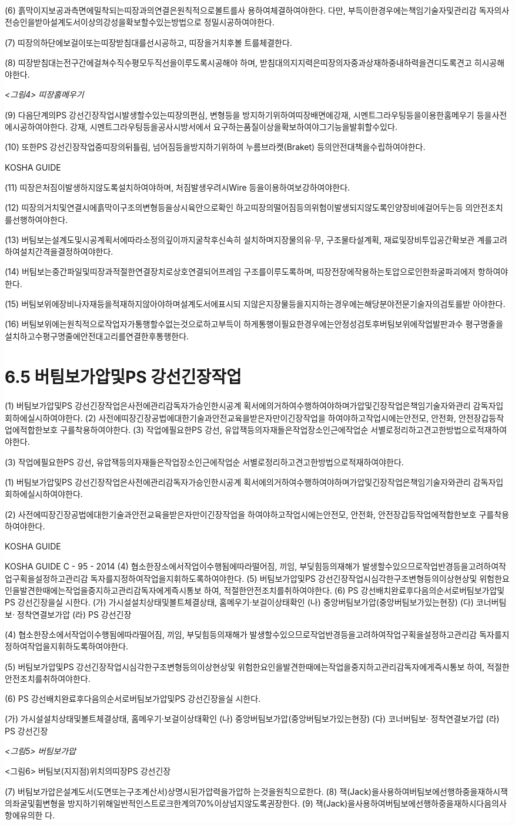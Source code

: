 (6) 흙막이지보공과측면에밀착되는띠장과의연결은원칙적으로볼트를사 용하여체결하여야한다. 다만, 부득이한경우에는책임기술자및관리감 독자의사전승인을받아설계도서이상의강성을확보할수있는방법으로 정밀시공하여야한다.

(7) 띠장의하단에보걸이또는띠장받침대를선시공하고, 띠장을거치후볼 트를체결한다.

(8) 띠장받침대는전구간에걸쳐수직수평모두직선을이루도록시공해야 하며, 받침대의지지력은띠장의자중과상재하중내하력을견디도록견고 히시공해야한다.

_<그림4> 띠장홈메우기_

(9) 다음단계의PS 강선긴장작업시발생할수있는띠장의편심, 변형등을 방지하기위하여띠장배면에강재, 시멘트그라우팅등을이용한홈메우기 등을사전에시공하여야한다. 강재, 시멘트그라우팅등을공사시방서에서 요구하는품질이상을확보하여야그기능을발휘할수있다.

(10) 또한PS 강선긴장작업중띠장의뒤틀림, 넘어짐등을방지하기위하여 누름브라켓(Braket) 등의안전대책을수립하여야한다.

KOSHA GUIDE

(11) 띠장은처짐이발생하지않도록설치하여야하며, 처짐발생우려시Wire 등을이용하여보강하여야한다.

(12) 띠장의거치및연결시에흙막이구조의변형등을상시육안으로확인 하고띠장의떨어짐등의위험이발생되지않도록인양장비에걸어두는등 의안전조치를선행하여야한다.

(13) 버팀보는설계도및시공계획서에따라소정의깊이까지굴착후신속히 설치하며지장물의유·무, 구조물타설계획, 재료및장비투입공간확보관 계를고려하여설치간격을결정하여야한다.

(14) 버팀보는중간파일및띠장과적절한연결장치로상호연결되어프레임 구조를이루도록하며, 띠장전장에작용하는토압으로인한좌굴파괴에저 항하여야한다.

(15) 버팀보위에장비나자재등을적재하지않아야하며설계도서에표시되 지않은지장물등을지지하는경우에는해당분야전문기술자의검토를받 아야한다.

(16) 버팀보위에는원칙적으로작업자가통행할수없는것으로하고부득이 하게통행이필요한경우에는안정성검토후버팀보위에작업발판과수 평구명줄을설치하고수평구명줄에안전대고리를연결한후통행한다.

# 6.5 버팀보가압및PS 강선긴장작업

(1) 버팀보가압및PS 강선긴장작업은사전에관리감독자가승인한시공계 획서에의거하여수행하여야하며가압및긴장작업은책임기술자와관리 감독자입회하에실시하여야한다. (2) 사전에띠장긴장공법에대한기술과안전교육을받은자만이긴장작업을 하여야하고작업시에는안전모, 안전화, 안전장갑등작업에적합한보호 구를착용하여야한다. (3) 작업에필요한PS 강선, 유압잭등의자재들은작업장소인근에작업순 서별로정리하고견고한방법으로적재하여야한다.

(3) 작업에필요한PS 강선, 유압잭등의자재들은작업장소인근에작업순 서별로정리하고견고한방법으로적재하여야한다.

(1) 버팀보가압및PS 강선긴장작업은사전에관리감독자가승인한시공계 획서에의거하여수행하여야하며가압및긴장작업은책임기술자와관리 감독자입회하에실시하여야한다.

(2) 사전에띠장긴장공법에대한기술과안전교육을받은자만이긴장작업을 하여야하고작업시에는안전모, 안전화, 안전장갑등작업에적합한보호 구를착용하여야한다.

KOSHA GUIDE

KOSHA GUIDE C - 95 - 2014 (4) 협소한장소에서작업이수행됨에따라떨어짐, 끼임, 부딪힘등의재해가 발생할수있으므로작업반경등을고려하여작업구획을설정하고관리감 독자를지정하여작업을지휘하도록하여야한다. (5) 버팀보가압및PS 강선긴장작업시심각한구조변형등의이상현상및 위험한요인을발견한때에는작업을중지하고관리감독자에게즉시통보 하여, 적절한안전조치를취하여야한다. (6) PS 강선배치완료후다음의순서로버팀보가압및PS 강선긴장을실 시한다. (가) 가시설설치상태및볼트체결상태, 홈메우기·보걸이상태확인 (나) 중앙버팀보가압(중앙버팀보가있는현장) (다) 코너버팀보· 정착연결보가압 (라) PS 강선긴장

(4) 협소한장소에서작업이수행됨에따라떨어짐, 끼임, 부딪힘등의재해가 발생할수있으므로작업반경등을고려하여작업구획을설정하고관리감 독자를지정하여작업을지휘하도록하여야한다.

(5) 버팀보가압및PS 강선긴장작업시심각한구조변형등의이상현상및 위험한요인을발견한때에는작업을중지하고관리감독자에게즉시통보 하여, 적절한안전조치를취하여야한다.

(6) PS 강선배치완료후다음의순서로버팀보가압및PS 강선긴장을실 시한다.

(가) 가시설설치상태및볼트체결상태, 홈메우기·보걸이상태확인 (나) 중앙버팀보가압(중앙버팀보가있는현장) (다) 코너버팀보· 정착연결보가압 (라) PS 강선긴장

_<그림5> 버팀보가압_

<그림6> 버팀보(지지점)위치의띠장PS 강선긴장

(7) 버팀보가압은설계도서(도면또는구조계산서)상명시된가압력을가압하 는것을원칙으로한다. (8) 잭(Jack)을사용하여버팀보에선행하중을재하시잭의좌굴및휨변형을 방지하기위해일반적인스트로크한계의70%이상넘지않도록권장한다. (9) 잭(Jack)을사용하여버팀보에선행하중을재하시다음의사항에유의한 다.
